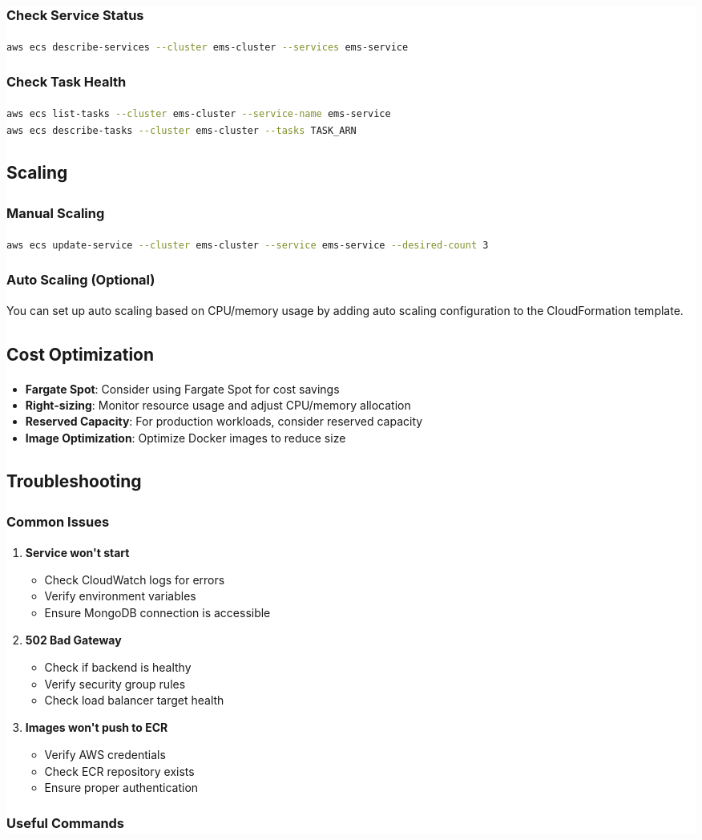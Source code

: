 ### Check Service Status

```bash
aws ecs describe-services --cluster ems-cluster --services ems-service
```

### Check Task Health

```bash
aws ecs list-tasks --cluster ems-cluster --service-name ems-service
aws ecs describe-tasks --cluster ems-cluster --tasks TASK_ARN
```

## Scaling

### Manual Scaling

```bash
aws ecs update-service --cluster ems-cluster --service ems-service --desired-count 3
```

### Auto Scaling (Optional)

You can set up auto scaling based on CPU/memory usage by adding auto scaling configuration to the CloudFormation template.

## Cost Optimization

- **Fargate Spot**: Consider using Fargate Spot for cost savings
- **Right-sizing**: Monitor resource usage and adjust CPU/memory allocation
- **Reserved Capacity**: For production workloads, consider reserved capacity
- **Image Optimization**: Optimize Docker images to reduce size

## Troubleshooting

### Common Issues

1. **Service won't start**
   - Check CloudWatch logs for errors
   - Verify environment variables
   - Ensure MongoDB connection is accessible

2. **502 Bad Gateway**
   - Check if backend is healthy
   - Verify security group rules
   - Check load balancer target health

3. **Images won't push to ECR**
   - Verify AWS credentials
   - Check ECR repository exists
   - Ensure proper authentication

### Useful Commands
